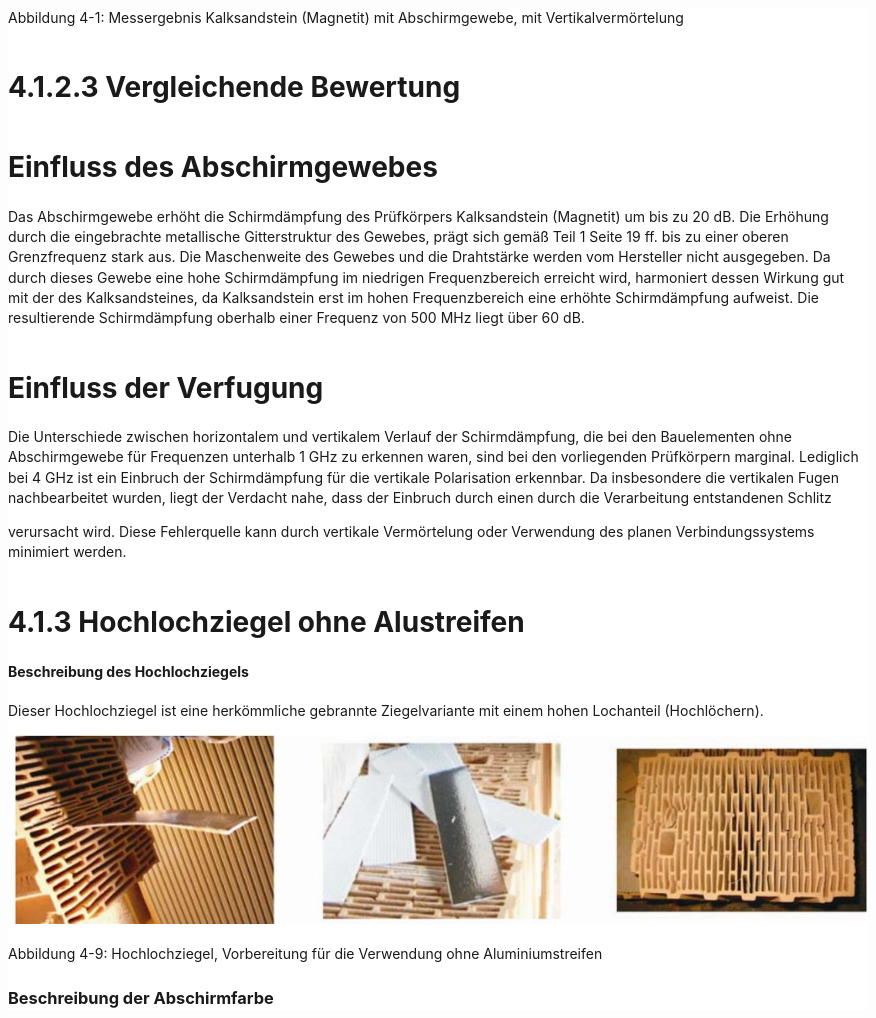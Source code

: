 Abbildung 4-1: Messergebnis Kalksandstein (Magnetit) mit Abschirmgewebe, mit Vertikalvermörtelung

# **4.1.2.3 Vergleichende Bewertung**

# **Einfluss des Abschirmgewebes**

Das Abschirmgewebe erhöht die Schirmdämpfung des Prüfkörpers Kalksandstein (Magnetit) um bis zu 20 dB. Die Erhöhung durch die eingebrachte metallische Gitterstruktur des Gewebes, prägt sich gemäß Teil 1 Seite 19 ff. bis zu einer oberen Grenzfrequenz stark aus. Die Maschenweite des Gewebes und die Drahtstärke werden vom Hersteller nicht ausgegeben. Da durch dieses Gewebe eine hohe Schirmdämpfung im niedrigen Frequenzbereich erreicht wird, harmoniert dessen Wirkung gut mit der des Kalksandsteines, da Kalksandstein erst im hohen Frequenzbereich eine erhöhte Schirmdämpfung aufweist. Die resultierende Schirmdämpfung oberhalb einer Frequenz von 500 MHz liegt über 60 dB.

# **Einfluss der Verfugung**

Die Unterschiede zwischen horizontalem und vertikalem Verlauf der Schirmdämpfung, die bei den Bauelementen ohne Abschirmgewebe für Frequenzen unterhalb 1 GHz zu erkennen waren, sind bei den vorliegenden Prüfkörpern marginal. Lediglich bei 4 GHz ist ein Einbruch der Schirmdämpfung für die vertikale Polarisation erkennbar. Da insbesondere die vertikalen Fugen nachbearbeitet wurden, liegt der Verdacht nahe, dass der Einbruch durch einen durch die Verarbeitung entstandenen Schlitz

<span id="page-26-0"></span>verursacht wird. Diese Fehlerquelle kann durch vertikale Vermörtelung oder Verwendung des planen Verbindungssystems minimiert werden.

# **4.1.3 Hochlochziegel ohne Alustreifen**

#### **Beschreibung des Hochlochziegels**

Dieser Hochlochziegel ist eine herkömmliche gebrannte Ziegelvariante mit einem hohen Lochanteil (Hochlöchern).

![](_page_26_Picture_6.jpeg)

Abbildung 4-9: Hochlochziegel, Vorbereitung für die Verwendung ohne Aluminiumstreifen

### <span id="page-26-1"></span>**Beschreibung der Abschirmfarbe**
